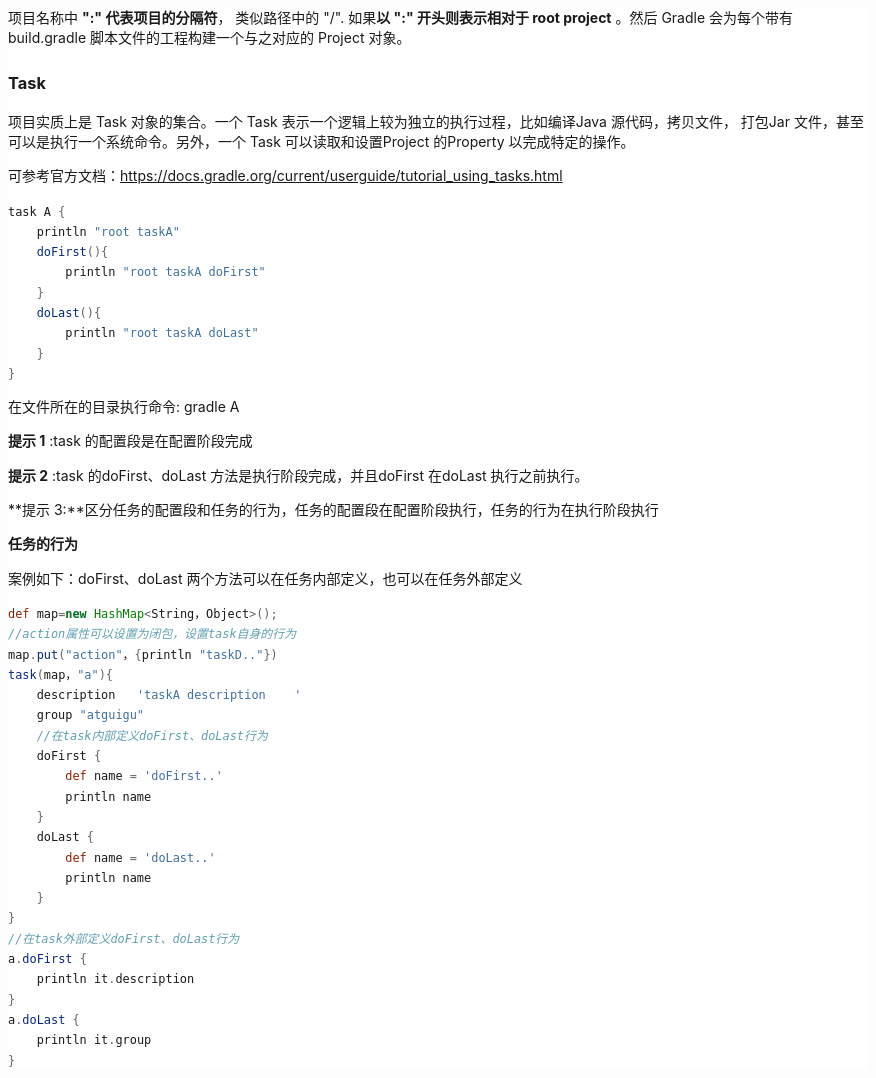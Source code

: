 项目名称中 **":" 代表项目的分隔符**， 类似路径中的 "/". 如果**以 ":" 开头则表示相对于 root project** 。然后 Gradle 会为每个带有 build.gradle 脚本文件的工程构建一个与之对应的 Project 对象。

### Task

项目实质上是 Task 对象的集合。一个 Task 表示一个逻辑上较为独立的执行过程，比如编译Java 源代码，拷贝文件， 打包Jar 文件，甚至可以是执行一个系统命令。另外，一个 Task 可以读取和设置Project 的Property 以完成特定的操作。

可参考官方文档：[https://docs.gradle.org/current/userguide/tutorial_using_tasks.html ](https://docs.gradle.org/current/userguide/tutorial_using_tasks.html)

```groovy
task A {
    println "root taskA" 
    doFirst(){
        println "root taskA doFirst"
    }
    doLast(){
        println "root taskA doLast"
    }
}
```

在文件所在的目录执行命令: gradle A

**提示 1** :task 的配置段是在配置阶段完成

**提示 2** :task 的doFirst、doLast 方法是执行阶段完成，并且doFirst 在doLast 执行之前执行。

**提示 3:**区分任务的配置段和任务的行为，任务的配置段在配置阶段执行，任务的行为在执行阶段执行

**任务的行为**

案例如下：doFirst、doLast 两个方法可以在任务内部定义，也可以在任务外部定义

```groovy
def map=new HashMap<String，Object>();
//action属性可以设置为闭包，设置task自身的行为
map.put("action"，{println "taskD.."})
task(map，"a"){
    description   'taskA description	'
    group "atguigu"
    //在task内部定义doFirst、doLast行为
    doFirst {
        def name = 'doFirst..' 
        println name
    }
    doLast {
        def name = 'doLast..' 
        println name
    }
}
//在task外部定义doFirst、doLast行为
a.doFirst {
    println it.description
}
a.doLast {
    println it.group
}
```
